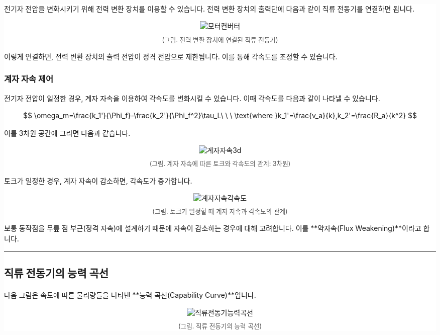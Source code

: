전기자 전압을 변화시키기 위해 전력 변환 장치를 이용할 수 있습니다.
전력 변환 장치의 출력단에 다음과 같이 직류 전동기를 연결하면 됩니다.

<figure style="text-align: center;">
  <img src="./PEFigure/모터컨버터.png" alt="모터컨버터" width="100%"/>
  <figcaption style="text-align: center; margin-top: 8px; font-size: 0.9em; color: #555;">
    (그림. 전력 변환 장치에 연결된 직류 전동기)
  </figcaption>
</figure>

이렇게 연결하면, 전력 변환 장치의 출력 전압이 정격 전압으로 제한됩니다.
이를 통해 각속도를 조정할 수 있습니다.

### 계자 자속 제어

전기자 전압이 일정한 경우, 계자 자속을 이용하여 각속도를 변화시킬 수 있습니다.
이때 각속도를 다음과 같이 나타낼 수 있습니다.

$$
\omega_m=\frac{k_1'}{\Phi_f}-\frac{k_2'}{\Phi_f^2}\tau_L\ \ \ \text{where }k_1'=\frac{v_a}{k},k_2'=\frac{R_a}{k^2}
$$

이를 3차원 공간에 그리면 다음과 같습니다.

<figure style="text-align: center;">
  <img src="./PEFigure/계자자속3d.png" alt="계자자속3d" width="100%"/>
  <figcaption style="text-align: center; margin-top: 8px; font-size: 0.9em; color: #555;">
    (그림. 계자 자속에 따른 토크와 각속도의 관계: 3차원)
  </figcaption>
</figure>

토크가 일정한 경우, 계자 자속이 감소하면, 각속도가 증가합니다.

<figure style="text-align: center;">
  <img src="./PEFigure/계자자속각속도.png" alt="계자자속각속도" width="100%"/>
  <figcaption style="text-align: center; margin-top: 8px; font-size: 0.9em; color: #555;">
    (그림. 토크가 일정할 때 계자 자속과 각속도의 관계)
  </figcaption>
</figure>

보통 동작점을 무릎 점 부근(정격 자속)에 설계하기 때문에 자속이 감소하는 경우에 대해 고려합니다.
이를 **약자속(Flux Weakening)**이라고 합니다.

---

## 직류 전동기의 능력 곡선

다음 그림은 속도에 따른 물리량들을 나타낸 **능력 곡선(Capability Curve)**입니다.

<figure style="text-align: center;">
  <img src="./PEFigure/직류전동기능력곡선.png" alt="직류전동기능력곡선" width="100%"/>
  <figcaption style="text-align: center; margin-top: 8px; font-size: 0.9em; color: #555;">
    (그림. 직류 전동기의 능력 곡선)
  </figcaption>
</figure>
